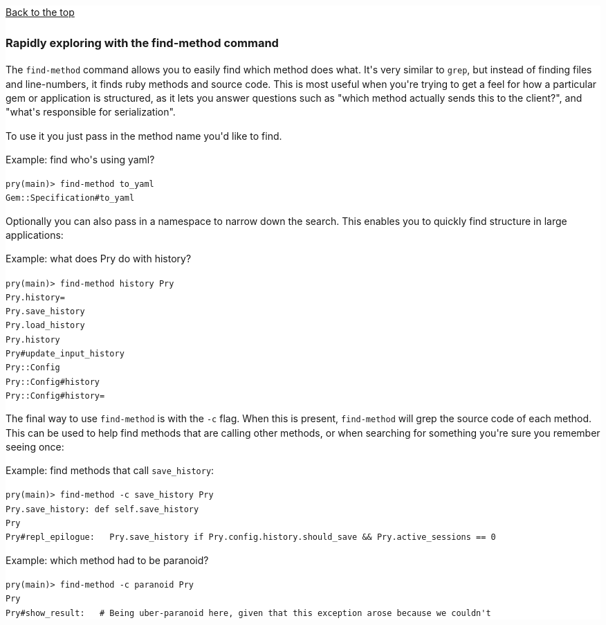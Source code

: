 <a href="#Back_to_top">Back to the top</a>

<a name="Find_method">

### Rapidly exploring with the find-method command

The `find-method` command allows you to easily find which method does what. It's very similar to `grep`, but instead of finding files and line-numbers, it finds ruby methods and source code. This is most useful when you're trying to get a feel for how a particular gem or application is structured, as it lets you answer questions such as "which method actually sends this to the client?", and "what's responsible for serialization".

To use it you just pass in the method name you'd like to find.

Example: find who's using yaml?

```
pry(main)> find-method to_yaml
Gem::Specification#to_yaml
```

Optionally you can also pass in a namespace to narrow down the search. This enables you to quickly find structure in large applications: 

Example: what does Pry do with history?

```
pry(main)> find-method history Pry
Pry.history=
Pry.save_history
Pry.load_history
Pry.history
Pry#update_input_history
Pry::Config
Pry::Config#history
Pry::Config#history=
```

The final way to use `find-method` is with the `-c` flag. When this is present, `find-method` will grep the source code of each method. This can be used to help find methods that are calling other methods, or when searching for something you're sure you remember seeing once:

Example: find methods that call `save_history`:

```
pry(main)> find-method -c save_history Pry
Pry.save_history: def self.save_history
Pry
Pry#repl_epilogue:   Pry.save_history if Pry.config.history.should_save && Pry.active_sessions == 0
```

Example: which method had to be paranoid?

```
pry(main)> find-method -c paranoid Pry
Pry
Pry#show_result:   # Being uber-paranoid here, given that this exception arose because we couldn't
```
